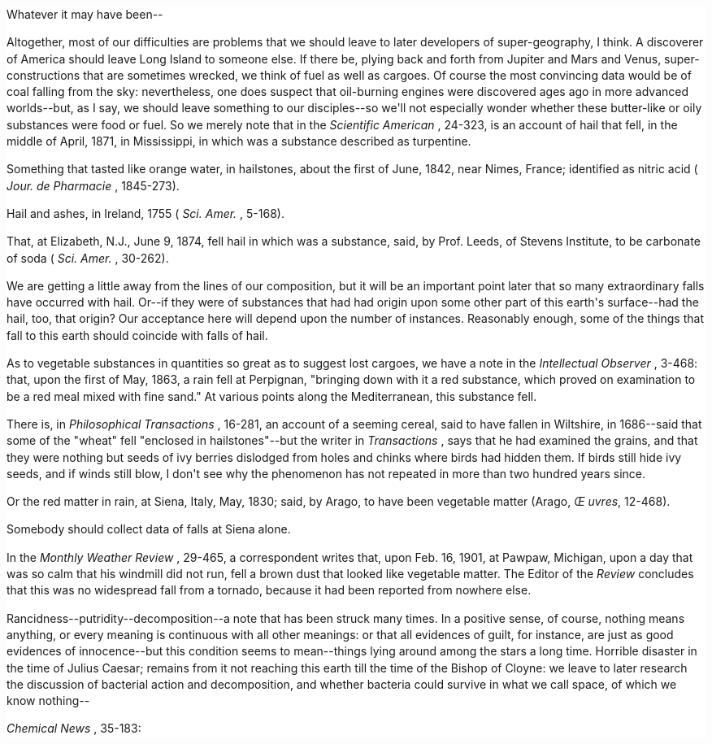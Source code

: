 Whatever it may have been--

Altogether, most of our difficulties are problems that we should leave to later developers of super-geography, I think. A discoverer of America should leave Long Island to someone else. If there be, plying back and forth from Jupiter and Mars and Venus, super-constructions that are sometimes wrecked, we think of fuel as well as cargoes. Of course the most convincing data would be of coal falling from the sky: nevertheless, one does suspect that oil-burning engines were discovered ages ago in more advanced worlds--but, as I say, we should leave something to our disciples--so we'll not especially wonder whether these butter-like or oily substances were food or fuel. So we merely note that in the _Scientific American_ , 24-323, is an account of hail that fell, in the middle of April, 1871, in Mississippi, in which was a substance described as turpentine.

Something that tasted like orange water, in hailstones, about the first of June, 1842, near Nimes, France; identified as nitric acid ( _Jour. de Pharmacie_ , 1845-273).

Hail and ashes, in Ireland, 1755 ( _Sci. Amer._ , 5-168).

That, at Elizabeth, N.J., June 9, 1874, fell hail in which was a substance, said, by Prof. Leeds, of Stevens Institute, to be carbonate of soda ( _Sci. Amer._ , 30-262).

We are getting a little away from the lines of our composition, but it will be an important point later that so many extraordinary falls have occurred with hail. Or--if they were of substances that had had origin upon some other part of this earth's surface--had the hail, too, that origin? Our acceptance here will depend upon the number of instances. Reasonably enough, some of the things that fall to this earth should coincide with falls of hail.

As to vegetable substances in quantities so great as to suggest lost cargoes, we have a note in the _Intellectual Observer_ , 3-468: that, upon the first of May, 1863, a rain fell at Perpignan, "bringing down with it a red substance, which proved on examination to be a red meal mixed with fine sand." At various points along the Mediterranean, this substance fell.

There is, in _Philosophical Transactions_ , 16-281, an account of a seeming cereal, said to have fallen in Wiltshire, in 1686--said that some of the "wheat" fell "enclosed in hailstones"--but the writer in _Transactions_ , says that he had examined the grains, and that they were nothing but seeds of ivy berries dislodged from holes and chinks where birds had hidden them. If birds still hide ivy seeds, and if winds still blow, I don't see why the phenomenon has not repeated in more than two hundred years since.

Or the red matter in rain, at Siena, Italy, May, 1830; said, by Arago, to have been vegetable matter (Arago, _Œ uvres_, 12-468).

Somebody should collect data of falls at Siena alone.

In the _Monthly Weather Review_ , 29-465, a correspondent writes that, upon Feb. 16, 1901, at Pawpaw, Michigan, upon a day that was so calm that his windmill did not run, fell a brown dust that looked like vegetable matter. The Editor of the _Review_ concludes that this was no widespread fall from a tornado, because it had been reported from nowhere else.

Rancidness--putridity--decomposition--a note that has been struck many times. In a positive sense, of course, nothing means anything, or every meaning is continuous with all other meanings: or that all evidences of guilt, for instance, are just as good evidences of innocence--but this condition seems to mean--things lying around among the stars a long time. Horrible disaster in the time of Julius Caesar; remains from it not reaching this earth till the time of the Bishop of Cloyne: we leave to later research the discussion of bacterial action and decomposition, and whether bacteria could survive in what we call space, of which we know nothing--

_Chemical News_ , 35-183:

